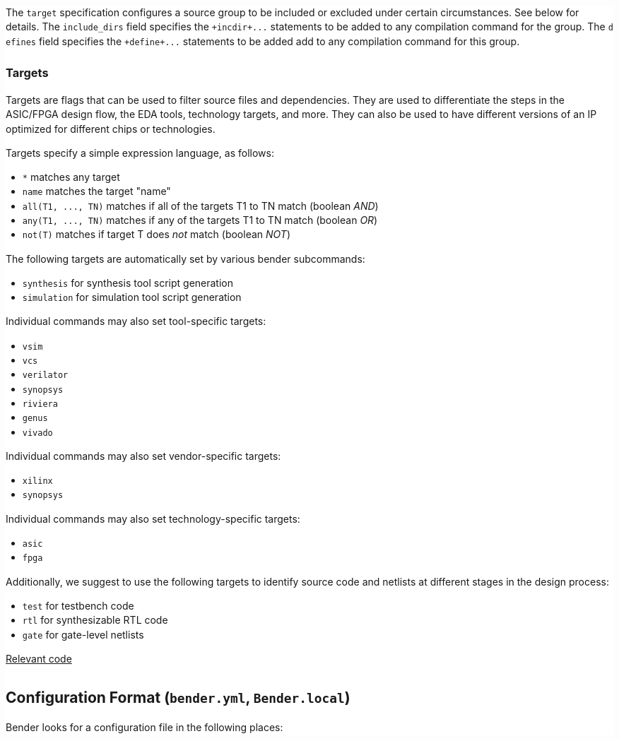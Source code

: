 The `target` specification configures a source group to be included or excluded under certain circumstances. See below for details. The `include_dirs` field specifies the `+incdir+...` statements to be added to any compilation command for the group. The `defines` field specifies the `+define+...` statements to be added add to any compilation command for this group.


### Targets

Targets are flags that can be used to filter source files and dependencies. They are used to differentiate the steps in the ASIC/FPGA design flow, the EDA tools, technology targets, and more. They can also be used to have different versions of an IP optimized for different chips or technologies.

Targets specify a simple expression language, as follows:

- `*` matches any target
- `name` matches the target "name"
- `all(T1, ..., TN)` matches if all of the targets T1 to TN match (boolean *AND*)
- `any(T1, ..., TN)` matches if any of the targets T1 to TN match (boolean *OR*)
- `not(T)` matches if target T does *not* match (boolean *NOT*)

The following targets are automatically set by various bender subcommands:

- `synthesis` for synthesis tool script generation
- `simulation` for simulation tool script generation

Individual commands may also set tool-specific targets:

- `vsim`
- `vcs`
- `verilator`
- `synopsys`
- `riviera`
- `genus`
- `vivado`

Individual commands may also set vendor-specific targets:

- `xilinx`
- `synopsys`

Individual commands may also set technology-specific targets:

- `asic`
- `fpga`

Additionally, we suggest to use the following targets to identify source code and netlists at different stages in the design process:

- `test` for testbench code
- `rtl` for synthesizable RTL code
- `gate` for gate-level netlists

[Relevant code](https://github.com/fabianschuiki/bender/blob/master/src/target.rs)


## Configuration Format (`bender.yml`, `Bender.local`)

Bender looks for a configuration file in the following places:

